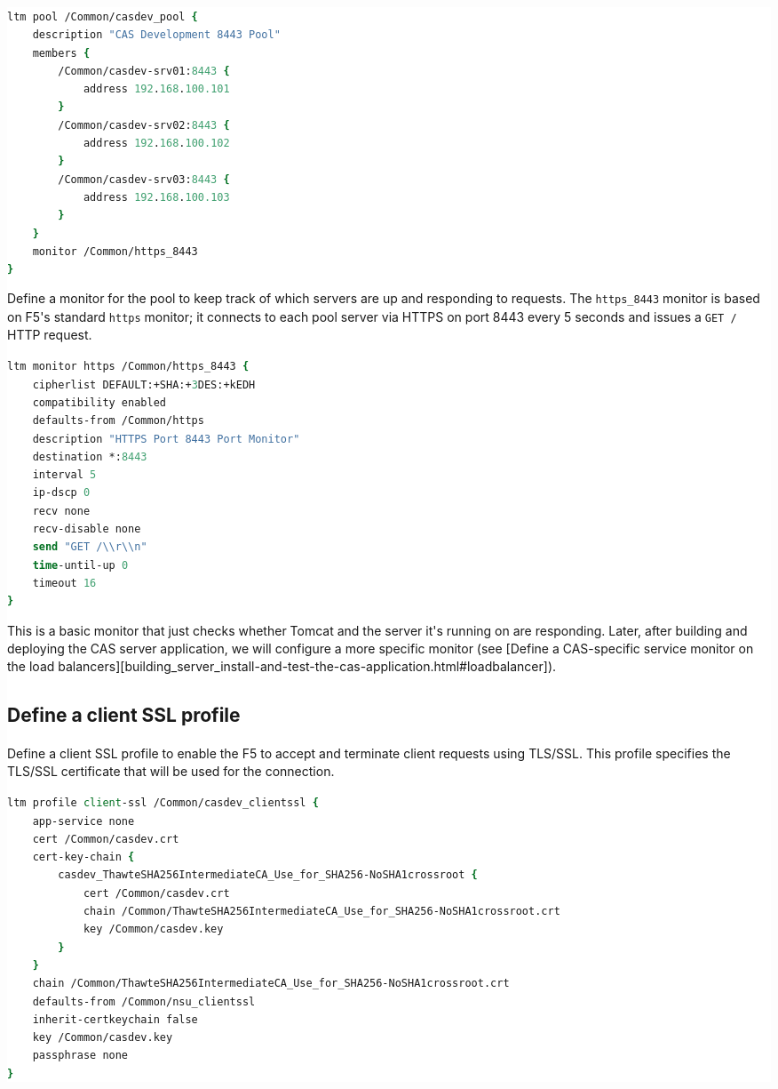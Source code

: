 ```tcl
ltm pool /Common/casdev_pool {
    description "CAS Development 8443 Pool"
    members {
        /Common/casdev-srv01:8443 {
            address 192.168.100.101
        }
        /Common/casdev-srv02:8443 {
            address 192.168.100.102
        }
        /Common/casdev-srv03:8443 {
            address 192.168.100.103
        }
    }
    monitor /Common/https_8443
}
```

Define a monitor for the pool to keep track of which servers are up and responding to requests. The `https_8443` monitor is based on F5's standard `https` monitor; it connects to each pool server via HTTPS on port 8443 every 5 seconds and issues a `GET /` HTTP request.

```tcl
ltm monitor https /Common/https_8443 {
    cipherlist DEFAULT:+SHA:+3DES:+kEDH
    compatibility enabled
    defaults-from /Common/https
    description "HTTPS Port 8443 Port Monitor"
    destination *:8443
    interval 5
    ip-dscp 0
    recv none
    recv-disable none
    send "GET /\\r\\n"
    time-until-up 0
    timeout 16
}
```

This is a basic monitor that just checks whether Tomcat and the server it's running on are responding. Later, after building and deploying the CAS server application, we will configure a more specific monitor (see [Define a CAS-specific service monitor on the load balancers][building_server_install-and-test-the-cas-application.html#loadbalancer]).

## Define a client SSL profile

Define a client SSL profile to enable the F5 to accept and terminate client requests using TLS/SSL. This profile specifies the TLS/SSL certificate that will be used for the connection.

```tcl
ltm profile client-ssl /Common/casdev_clientssl {
    app-service none
    cert /Common/casdev.crt
    cert-key-chain {
        casdev_ThawteSHA256IntermediateCA_Use_for_SHA256-NoSHA1crossroot {
            cert /Common/casdev.crt
            chain /Common/ThawteSHA256IntermediateCA_Use_for_SHA256-NoSHA1crossroot.crt
            key /Common/casdev.key
        }
    }
    chain /Common/ThawteSHA256IntermediateCA_Use_for_SHA256-NoSHA1crossroot.crt
    defaults-from /Common/nsu_clientssl
    inherit-certkeychain false
    key /Common/casdev.key
    passphrase none
}
```